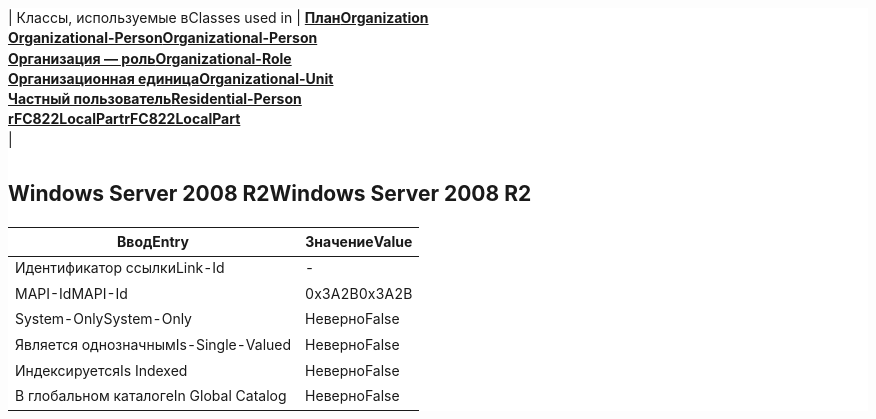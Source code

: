 | <span data-ttu-id="e7a5c-275">Классы, используемые в</span><span class="sxs-lookup"><span data-stu-id="e7a5c-275">Classes used in</span></span>        | [<span data-ttu-id="e7a5c-276">**План**</span><span class="sxs-lookup"><span data-stu-id="e7a5c-276">**Organization**</span></span>](c-organization.md)<br/> [<span data-ttu-id="e7a5c-277">**Organizational-Person**</span><span class="sxs-lookup"><span data-stu-id="e7a5c-277">**Organizational-Person**</span></span>](c-organizationalperson.md)<br/> [<span data-ttu-id="e7a5c-278">**Организация — роль**</span><span class="sxs-lookup"><span data-stu-id="e7a5c-278">**Organizational-Role**</span></span>](c-organizationalrole.md)<br/> [<span data-ttu-id="e7a5c-279">**Организационная единица**</span><span class="sxs-lookup"><span data-stu-id="e7a5c-279">**Organizational-Unit**</span></span>](c-organizationalunit.md)<br/> [<span data-ttu-id="e7a5c-280">**Частный пользователь**</span><span class="sxs-lookup"><span data-stu-id="e7a5c-280">**Residential-Person**</span></span>](c-residentialperson.md)<br/> [<span data-ttu-id="e7a5c-281">**rFC822LocalPart**</span><span class="sxs-lookup"><span data-stu-id="e7a5c-281">**rFC822LocalPart**</span></span>](c-rfc822localpart.md)<br/> |



## <a name="windows-server-2008-r2"></a><span data-ttu-id="e7a5c-282">Windows Server 2008 R2</span><span class="sxs-lookup"><span data-stu-id="e7a5c-282">Windows Server 2008 R2</span></span>



| <span data-ttu-id="e7a5c-283">Ввод</span><span class="sxs-lookup"><span data-stu-id="e7a5c-283">Entry</span></span> | <span data-ttu-id="e7a5c-284">Значение</span><span class="sxs-lookup"><span data-stu-id="e7a5c-284">Value</span></span> |
|------------------------|-------------------------------------------------------------------------------------------------------------------------------------------------------------------------------------------------------------------------------------------------------------------------------------------------------------------------------------------------------------------------|
| <span data-ttu-id="e7a5c-285">Идентификатор ссылки</span><span class="sxs-lookup"><span data-stu-id="e7a5c-285">Link-Id</span></span>                | \-                                                                                                                                                                                                                                                                                                                                                                      |
| <span data-ttu-id="e7a5c-286">MAPI-Id</span><span class="sxs-lookup"><span data-stu-id="e7a5c-286">MAPI-Id</span></span>                | <span data-ttu-id="e7a5c-287">0x3A2B</span><span class="sxs-lookup"><span data-stu-id="e7a5c-287">0x3A2B</span></span>                                                                                                                                                                                                                                                                                                                                                                  |
| <span data-ttu-id="e7a5c-288">System-Only</span><span class="sxs-lookup"><span data-stu-id="e7a5c-288">System-Only</span></span>            | <span data-ttu-id="e7a5c-289">Неверно</span><span class="sxs-lookup"><span data-stu-id="e7a5c-289">False</span></span>                                                                                                                                                                                                                                                                                                                                                                   |
| <span data-ttu-id="e7a5c-290">Является однозначным</span><span class="sxs-lookup"><span data-stu-id="e7a5c-290">Is-Single-Valued</span></span>       | <span data-ttu-id="e7a5c-291">Неверно</span><span class="sxs-lookup"><span data-stu-id="e7a5c-291">False</span></span>                                                                                                                                                                                                                                                                                                                                                                   |
| <span data-ttu-id="e7a5c-292">Индексируется</span><span class="sxs-lookup"><span data-stu-id="e7a5c-292">Is Indexed</span></span>             | <span data-ttu-id="e7a5c-293">Неверно</span><span class="sxs-lookup"><span data-stu-id="e7a5c-293">False</span></span>                                                                                                                                                                                                                                                                                                                                                                   |
| <span data-ttu-id="e7a5c-294">В глобальном каталоге</span><span class="sxs-lookup"><span data-stu-id="e7a5c-294">In Global Catalog</span></span>      | <span data-ttu-id="e7a5c-295">Неверно</span><span class="sxs-lookup"><span data-stu-id="e7a5c-295">False</span></span>                                                                                                                                                                                                                                                                                                                                                                   |